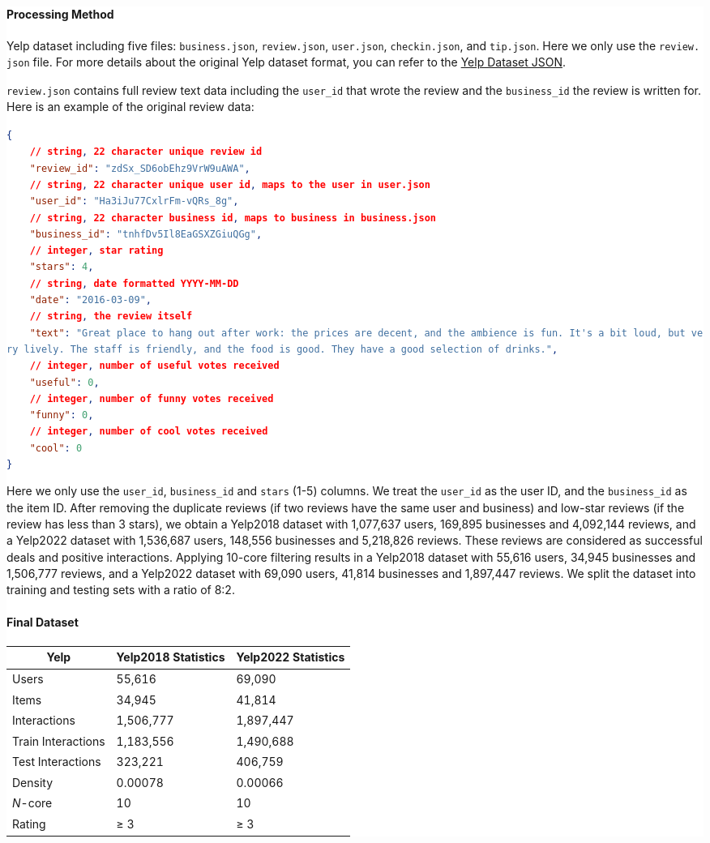
#### Processing Method

Yelp dataset including five files: `business.json`, `review.json`, `user.json`, `checkin.json`, and `tip.json`. Here we only use the `review.json` file. For more details about the original Yelp dataset format, you can refer to the [Yelp Dataset JSON](https://www.yelp.com/dataset/documentation/main). 

`review.json` contains full review text data including the `user_id` that wrote the review and the `business_id` the review is written for. Here is an example of the original review data:

```json
{
    // string, 22 character unique review id
    "review_id": "zdSx_SD6obEhz9VrW9uAWA",
    // string, 22 character unique user id, maps to the user in user.json
    "user_id": "Ha3iJu77CxlrFm-vQRs_8g",
    // string, 22 character business id, maps to business in business.json
    "business_id": "tnhfDv5Il8EaGSXZGiuQGg",
    // integer, star rating
    "stars": 4,
    // string, date formatted YYYY-MM-DD
    "date": "2016-03-09",
    // string, the review itself
    "text": "Great place to hang out after work: the prices are decent, and the ambience is fun. It's a bit loud, but very lively. The staff is friendly, and the food is good. They have a good selection of drinks.",
    // integer, number of useful votes received
    "useful": 0,
    // integer, number of funny votes received
    "funny": 0,
    // integer, number of cool votes received
    "cool": 0
}
```

Here we only use the `user_id`, `business_id` and `stars` (1-5) columns. We treat the `user_id` as the user ID, and the `business_id` as the item ID. After removing the duplicate reviews (if two reviews have the same user and business) and low-star reviews (if the review has less than 3 stars), we obtain a Yelp2018 dataset with 1,077,637 users, 169,895 businesses and 4,092,144 reviews, and a Yelp2022 dataset with 1,536,687 users, 148,556 businesses and 5,218,826 reviews. These reviews are considered as successful deals and positive interactions. Applying 10-core filtering results in a Yelp2018 dataset with 55,616 users, 34,945 businesses and 1,506,777 reviews, and a Yelp2022 dataset with 69,090 users, 41,814 businesses and 1,897,447 reviews. We split the dataset into training and testing sets with a ratio of 8:2.

#### Final Dataset

| Yelp | Yelp2018 Statistics | Yelp2022 Statistics |
| ----- | ---------- | ---------- |
| Users | 55,616 | 69,090 |
| Items | 34,945 | 41,814 |
| Interactions | 1,506,777 | 1,897,447 |
| Train Interactions | 1,183,556 | 1,490,688 |
| Test Interactions | 323,221 | 406,759 |
| Density | 0.00078 | 0.00066 |
| $N$-core | 10 | 10 |
| Rating | $\geq$ 3 | $\geq$ 3 |
